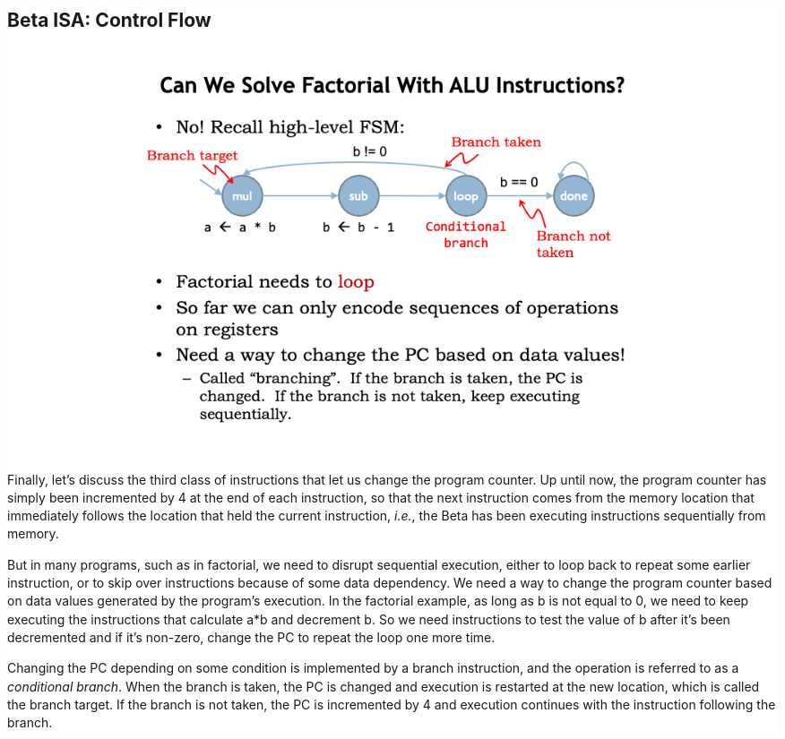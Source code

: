 ## Beta ISA: Control Flow

<p align="center"><img style="height:450px;" src="https://github.com/computation-structures/course/blob/main/lecture_slides/isa/Slide29.png?raw=true"/></p>

<p>Finally, let&#700;s discuss the third class of instructions
that let us change the program counter.  Up until now, the
program counter has simply been incremented by 4 at the end of
each instruction, so that the next instruction comes from the
memory location that immediately follows the location that held
the current instruction, <i>i.e.</i>, the Beta has been executing
instructions sequentially from memory.</p>

<p>But in many programs, such as in factorial, we need to disrupt
sequential execution, either to loop back to repeat some earlier
instruction, or to skip over instructions because of some data
dependency.  We need a way to change the program counter based
on data values generated by the program&#700;s execution.  In
the factorial example, as long as b is not equal to 0, we need
to keep executing the instructions that calculate a*b and
decrement b.  So we need instructions to test the value of b
after it&#700;s been decremented and if it&#700;s non-zero,
change the PC to repeat the loop one more time.</p>

<p>Changing the PC depending on some condition is implemented by a
branch instruction, and the operation is referred to as a
<i>conditional branch</i>.  When the branch is taken, the
PC is changed and execution is restarted at the new location,
which is called the branch target.  If the branch is not taken,
the PC is incremented by 4 and execution continues with the
instruction following the branch.</p>
